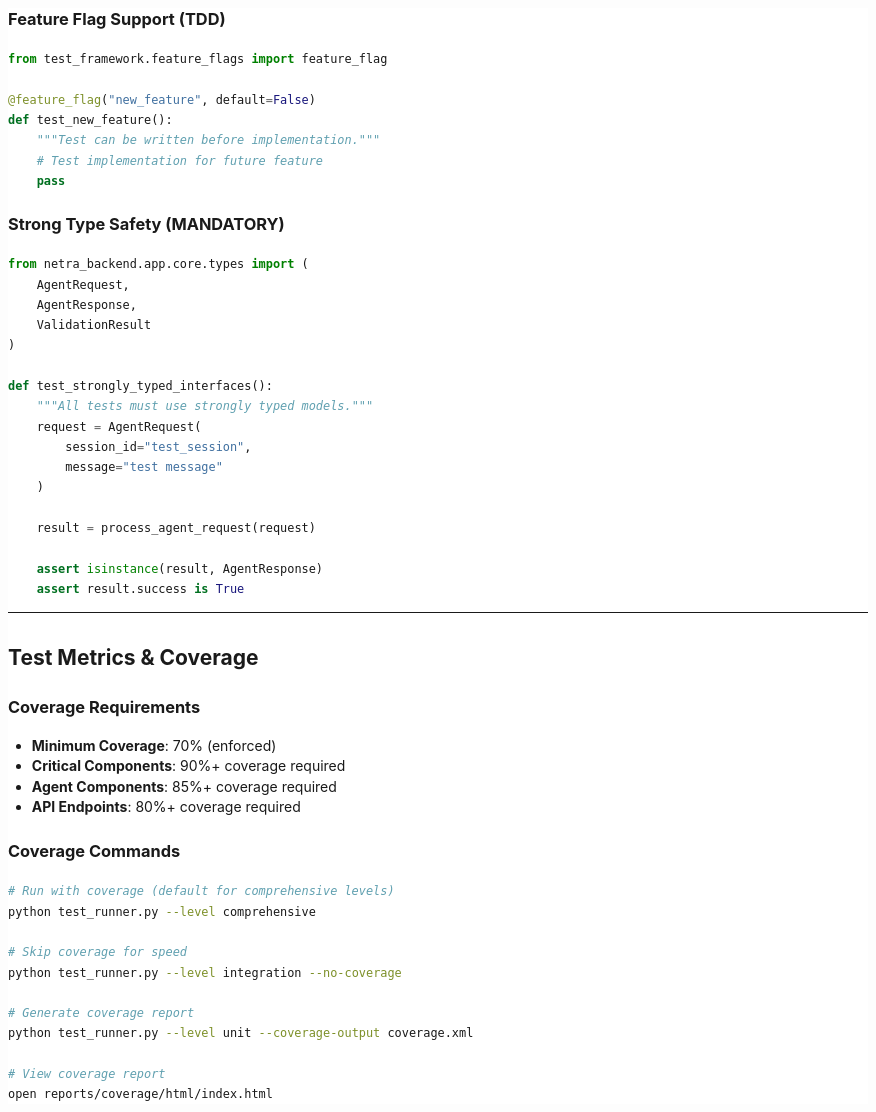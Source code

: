 ### Feature Flag Support (TDD)
```python
from test_framework.feature_flags import feature_flag

@feature_flag("new_feature", default=False)  
def test_new_feature():
    """Test can be written before implementation."""
    # Test implementation for future feature
    pass
```

### Strong Type Safety (MANDATORY)
```python
from netra_backend.app.core.types import (
    AgentRequest,
    AgentResponse,
    ValidationResult
)

def test_strongly_typed_interfaces():
    """All tests must use strongly typed models."""
    request = AgentRequest(
        session_id="test_session",
        message="test message"
    )
    
    result = process_agent_request(request)
    
    assert isinstance(result, AgentResponse)
    assert result.success is True
```

---

## Test Metrics & Coverage

### Coverage Requirements
- **Minimum Coverage**: 70% (enforced)
- **Critical Components**: 90%+ coverage required
- **Agent Components**: 85%+ coverage required  
- **API Endpoints**: 80%+ coverage required

### Coverage Commands
```bash
# Run with coverage (default for comprehensive levels)
python test_runner.py --level comprehensive

# Skip coverage for speed  
python test_runner.py --level integration --no-coverage

# Generate coverage report
python test_runner.py --level unit --coverage-output coverage.xml

# View coverage report
open reports/coverage/html/index.html
```
